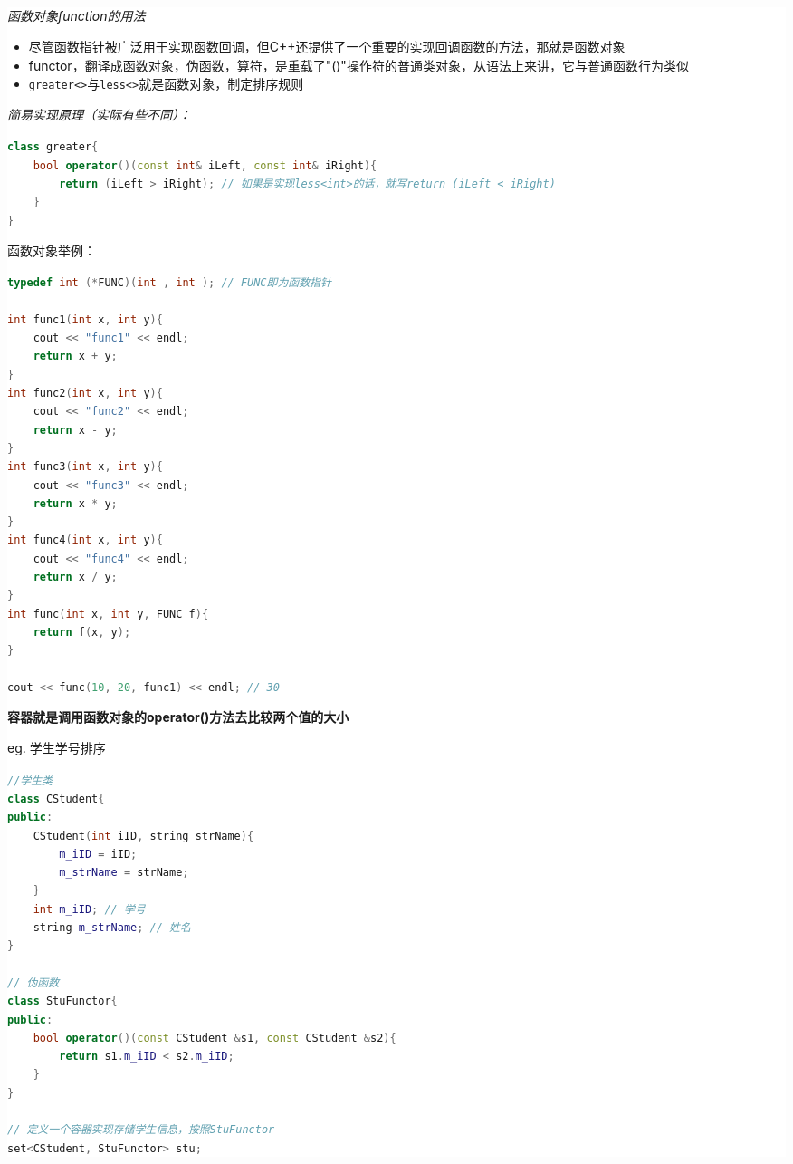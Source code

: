 *函数对象function的用法*
- 尽管函数指针被广泛用于实现函数回调，但C++还提供了一个重要的实现回调函数的方法，那就是函数对象
- functor，翻译成函数对象，伪函数，算符，是重载了"()"操作符的普通类对象，从语法上来讲，它与普通函数行为类似
- `greater<>`与`less<>`就是函数对象，制定排序规则

*简易实现原理（实际有些不同）：*
```c++
class greater{
	bool operator()(const int& iLeft, const int& iRight){
		return (iLeft > iRight); // 如果是实现less<int>的话，就写return (iLeft < iRight)
	}
}
```

函数对象举例：
```c++
typedef int (*FUNC)(int , int ); // FUNC即为函数指针

int func1(int x, int y){
	cout << "func1" << endl;
	return x + y;
}
int func2(int x, int y){
	cout << "func2" << endl;
	return x - y;
}
int func3(int x, int y){
	cout << "func3" << endl;
	return x * y;
}
int func4(int x, int y){
	cout << "func4" << endl;
	return x / y;
}
int func(int x, int y, FUNC f){
	return f(x, y);
}

cout << func(10, 20, func1) << endl; // 30 
```

**容器就是调用函数对象的operator()方法去比较两个值的大小**

eg. 学生学号排序
```c++
//学生类
class CStudent{
public:
	CStudent(int iID, string strName){
		m_iID = iID;
		m_strName = strName;	
	}
	int m_iID; // 学号
	string m_strName; // 姓名
}

// 伪函数
class StuFunctor{
public:
	bool operator()(const CStudent &s1, const CStudent &s2){
		return s1.m_iID < s2.m_iID;
	}
}

// 定义一个容器实现存储学生信息，按照StuFunctor
set<CStudent, StuFunctor> stu;
```